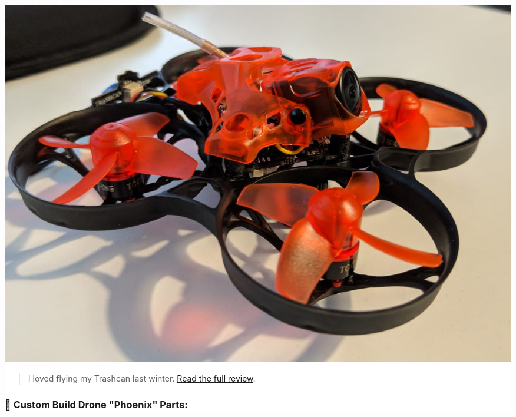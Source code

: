 ![Eachine Trashcan](gear-2019-13.jpg)

> I loved flying my Trashcan last winter. [Read the full review][34].

### 🔩 <span id="custom-builds" class="offset-top-nav">Custom Build Drone "Phoenix" Parts:</span>


[0]: Linkslist
[1]: https://bit.ly/skyzone-02x
[2]: https://bit.ly/realacc-triple-feed-patch
[3]: https://bit.ly/aomway-commander
[4]: https://bit.ly/taranis-xlite
[5]: https://bit.ly/taranis-qx7
[6]: https://bit.ly/wizardx220
[7]: https://bit.ly/eachine-trashcan
[8]: https://bit.ly/ts100-soldering-iron
[9]: https://bit.ly/aomway-antenna
[10]: https://bit.ly/4s-battery-graphene
[11]: https://bit.ly/mobula7-hd
[12]: https://bit.ly/xm-plus
[13]: https://bit.ly/antenna-pagoda
[14]: https://bit.ly/bh-returner
[15]: https://bit.ly/eachine-vtx-03
[16]: https://bit.ly/runcam-split-mini-2
[17]: https://bit.ly/realacc-furious
[19]: https://bit.ly/taranis-lipo
[20]: https://bit.ly/budget-multimeter
[21]: https://bit.ly/drillpro-set
[22]: https://bit.ly/realacc-backpack
[23]: https://bit.ly/dalprop-cyclone-5040
[24]: https://bit.ly/emax-hawk-5
[25]: https://bit.ly/kakute-f4-tekko32
[26]: https://www.instagram.com/fpvtips/
[27]: https://www.youtube.com/channel/UC2gwYMcfb0Oz_fl9W1uTV2Q/videos
[28]: /fpv/set-up-taranis-x-lite-update-opentx/
[29]: /fpv/setup-taranis-qx7/
[30]: /fpv/emax-hawk-5-unboxing-review-and-setup/
[31]: /fpv/mobula7-hd-review-and-setup/
[32]: https://www.youtube.com/watch?v=FhtL0zSx1AU
[33]: /posts/?tag=wizard
[34]: /fpv/unbox-review-setup-eachine-trashcan/
[35]: /fpv/build-a-quad/
[36]: https://bit.ly/rpsma-female-right-angle
[37]: https://bit.ly/sma-female-right-angle
[38]: https://bit.ly/18500-batteries
[39]: https://bit.ly/infinity-4s-1300
[40]: https://bit.ly/cnhl-1300
[41]: https://betafpv.com/collections/batteries/products/350mah-2s-lipo-battery-2pcs
[42]: https://bit.ly/happymodel-3s-battery
[43]: https://bit.ly/micro-drone-batteries
[44]: https://bit.ly/realacc-lipo-bag
[45]: https://bit.ly/simple-4s-charger
[46]: https://bit.ly/1s-board
[47]: https://bit.ly/imax-b6-lipo-charger
[48]: https://bit.ly/18650-charger
[49]: https://bit.ly/xt60-to-banana-plug
[50]: https://bit.ly/xt30-to-banana-plug
[51]: https://bit.ly/xt60-to-dc
[52]: https://bit.ly/runcam--5
[53]: https://bit.ly/eachine-rotg2
[54]: /fpv/record-fpv-dvr-with-smartphone/
[55]: /fpv/backpack-upgrade/
[56]: https://www.getfpv.com/ethix-s3-watermelon-propellers.html
[57]: https://bit.ly/gemfan-hurricane
[58]: https://bit.ly/avan-flow
[59]: https://www.youtube.com/channel/UCCh3SK2EktDdOQkEOTDmSCg
[60]: /fpv/runcam-5-review-setup-superview/
[61]: https://www.youtube.com/watch?v=R_31tQNzBpA
[62]: https://www.youtube.com/watch?v=FtngCmiQQoE&list=PLLsZew4NRcdcroePNThuW-2bBq8Xoze7S